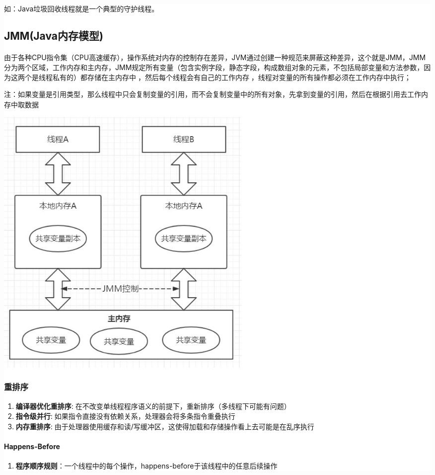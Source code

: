 如：Java垃圾回收线程就是一个典型的守护线程。

## JMM(Java内存模型)

由于各种CPU指令集（CPU高速缓存），操作系统对内存的控制存在差异，JVM通过创建一种规范来屏蔽这种差异，这个就是JMM，JMM分为两个区域，工作内存和主内存，JMM规定所有变量（包含实例字段，静态字段，构成数组对象的元素，不包括局部变量和方法参数，因为这两个是线程私有的）都存储在主内存中 ，然后每个线程会有自己的工作内存 ，线程对变量的所有操作都必须在工作内存中执行；

注：如果变量是引用类型，那么线程中只会复制变量的引用，而不会复制变量中的所有对象，先拿到变量的引用，然后在根据引用去工作内存中取数据

<img src="img/JMM.jpg" alt="JMM" style="zoom:80%;" />

### 重排序

1. **编译器优化重排序**: 在不改变单线程程序语义的前提下，重新排序（多线程下可能有问题）
2. **指令级并行**: 如果指令直接没有依赖关系，处理器会将多条指令重叠执行
3. **内存重排序**: 由于处理器使用缓存和读/写缓冲区，这使得加载和存储操作看上去可能是在乱序执行

#### **Happens-Before**

1. **程序顺序规则**：一个线程中的每个操作，happens-before于该线程中的任意后续操作
